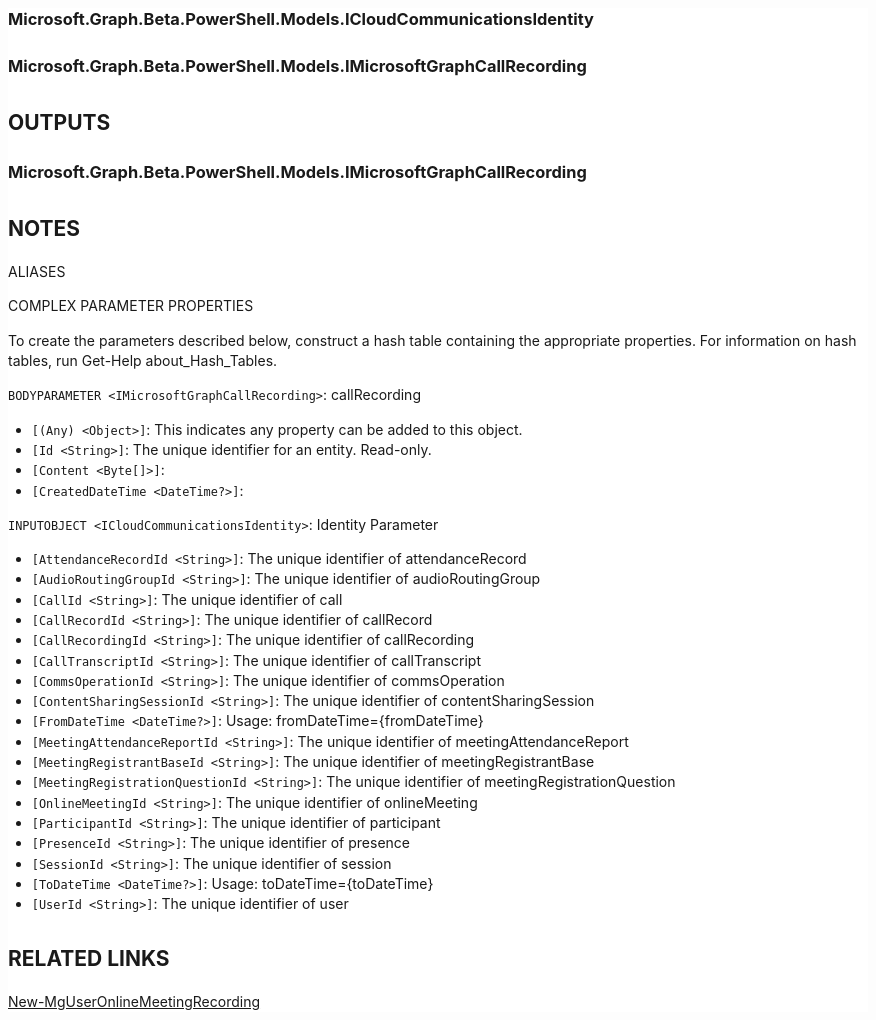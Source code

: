 ### Microsoft.Graph.Beta.PowerShell.Models.ICloudCommunicationsIdentity
### Microsoft.Graph.Beta.PowerShell.Models.IMicrosoftGraphCallRecording
## OUTPUTS

### Microsoft.Graph.Beta.PowerShell.Models.IMicrosoftGraphCallRecording
## NOTES

ALIASES

COMPLEX PARAMETER PROPERTIES

To create the parameters described below, construct a hash table containing the appropriate properties. For information on hash tables, run Get-Help about_Hash_Tables.


`BODYPARAMETER <IMicrosoftGraphCallRecording>`: callRecording
  - `[(Any) <Object>]`: This indicates any property can be added to this object.
  - `[Id <String>]`: The unique identifier for an entity. Read-only.
  - `[Content <Byte[]>]`: 
  - `[CreatedDateTime <DateTime?>]`: 

`INPUTOBJECT <ICloudCommunicationsIdentity>`: Identity Parameter
  - `[AttendanceRecordId <String>]`: The unique identifier of attendanceRecord
  - `[AudioRoutingGroupId <String>]`: The unique identifier of audioRoutingGroup
  - `[CallId <String>]`: The unique identifier of call
  - `[CallRecordId <String>]`: The unique identifier of callRecord
  - `[CallRecordingId <String>]`: The unique identifier of callRecording
  - `[CallTranscriptId <String>]`: The unique identifier of callTranscript
  - `[CommsOperationId <String>]`: The unique identifier of commsOperation
  - `[ContentSharingSessionId <String>]`: The unique identifier of contentSharingSession
  - `[FromDateTime <DateTime?>]`: Usage: fromDateTime={fromDateTime}
  - `[MeetingAttendanceReportId <String>]`: The unique identifier of meetingAttendanceReport
  - `[MeetingRegistrantBaseId <String>]`: The unique identifier of meetingRegistrantBase
  - `[MeetingRegistrationQuestionId <String>]`: The unique identifier of meetingRegistrationQuestion
  - `[OnlineMeetingId <String>]`: The unique identifier of onlineMeeting
  - `[ParticipantId <String>]`: The unique identifier of participant
  - `[PresenceId <String>]`: The unique identifier of presence
  - `[SessionId <String>]`: The unique identifier of session
  - `[ToDateTime <DateTime?>]`: Usage: toDateTime={toDateTime}
  - `[UserId <String>]`: The unique identifier of user

## RELATED LINKS
[New-MgUserOnlineMeetingRecording](/powershell/module/Microsoft.Graph.CloudCommunications/New-MgUserOnlineMeetingRecording?view=graph-powershell-v1.0)
